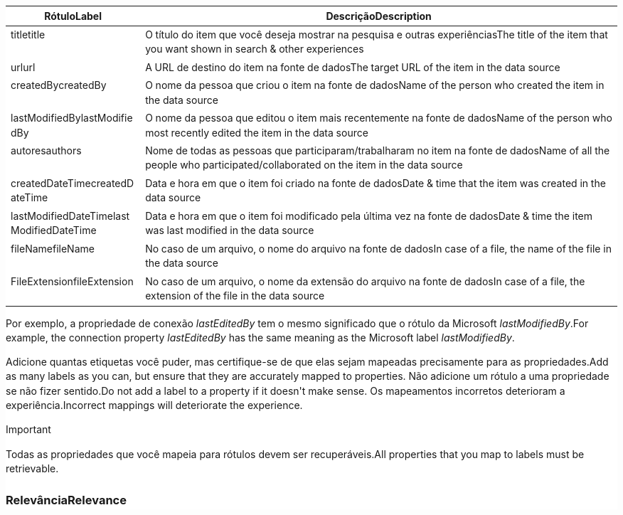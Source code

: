 | <span data-ttu-id="090af-204">Rótulo</span><span class="sxs-lookup"><span data-stu-id="090af-204">Label</span></span>                 | <span data-ttu-id="090af-205">Descrição</span><span class="sxs-lookup"><span data-stu-id="090af-205">Description</span></span>                                                                          |
|---------------------- |------------------------------------------------------------------------------------- |
| <span data-ttu-id="090af-206">title</span><span class="sxs-lookup"><span data-stu-id="090af-206">title</span></span>                 | <span data-ttu-id="090af-207">O título do item que você deseja mostrar na pesquisa e outras experiências</span><span class="sxs-lookup"><span data-stu-id="090af-207">The title of the item that you want shown in search & other experiences</span></span>              |
| <span data-ttu-id="090af-208">url</span><span class="sxs-lookup"><span data-stu-id="090af-208">url</span></span>                   | <span data-ttu-id="090af-209">A URL de destino do item na fonte de dados</span><span class="sxs-lookup"><span data-stu-id="090af-209">The target URL of the item in the data source</span></span>                                        |
| <span data-ttu-id="090af-210">createdBy</span><span class="sxs-lookup"><span data-stu-id="090af-210">createdBy</span></span>             | <span data-ttu-id="090af-211">O nome da pessoa que criou o item na fonte de dados</span><span class="sxs-lookup"><span data-stu-id="090af-211">Name of the person who created the item in the data source</span></span>                           |
| <span data-ttu-id="090af-212">lastModifiedBy</span><span class="sxs-lookup"><span data-stu-id="090af-212">lastModifiedBy</span></span>        | <span data-ttu-id="090af-213">O nome da pessoa que editou o item mais recentemente na fonte de dados</span><span class="sxs-lookup"><span data-stu-id="090af-213">Name of the person who most recently edited the item in the data source</span></span>              |
| <span data-ttu-id="090af-214">autores</span><span class="sxs-lookup"><span data-stu-id="090af-214">authors</span></span>               | <span data-ttu-id="090af-215">Nome de todas as pessoas que participaram/trabalharam no item na fonte de dados</span><span class="sxs-lookup"><span data-stu-id="090af-215">Name of all the people who participated/collaborated on the item in the data source</span></span>  |
| <span data-ttu-id="090af-216">createdDateTime</span><span class="sxs-lookup"><span data-stu-id="090af-216">createdDateTime</span></span>       | <span data-ttu-id="090af-217">Data e hora em que o item foi criado na fonte de dados</span><span class="sxs-lookup"><span data-stu-id="090af-217">Date & time that the item was created in the data source</span></span>                             |
| <span data-ttu-id="090af-218">lastModifiedDateTime</span><span class="sxs-lookup"><span data-stu-id="090af-218">lastModifiedDateTime</span></span>  | <span data-ttu-id="090af-219">Data e hora em que o item foi modificado pela última vez na fonte de dados</span><span class="sxs-lookup"><span data-stu-id="090af-219">Date & time the item was last modified in the data source</span></span>                            |
| <span data-ttu-id="090af-220">fileName</span><span class="sxs-lookup"><span data-stu-id="090af-220">fileName</span></span>              | <span data-ttu-id="090af-221">No caso de um arquivo, o nome do arquivo na fonte de dados</span><span class="sxs-lookup"><span data-stu-id="090af-221">In case of a file, the name of the file in the data source</span></span>                           |
| <span data-ttu-id="090af-222">FileExtension</span><span class="sxs-lookup"><span data-stu-id="090af-222">fileExtension</span></span>         | <span data-ttu-id="090af-223">No caso de um arquivo, o nome da extensão do arquivo na fonte de dados</span><span class="sxs-lookup"><span data-stu-id="090af-223">In case of a file, the extension of the file in the data source</span></span>                      |

<span data-ttu-id="090af-224">Por exemplo, a propriedade de conexão *lastEditedBy* tem o mesmo significado que o rótulo da Microsoft *lastModifiedBy*.</span><span class="sxs-lookup"><span data-stu-id="090af-224">For example, the connection property *lastEditedBy* has the same meaning as the Microsoft label *lastModifiedBy*.</span></span>

<span data-ttu-id="090af-225">Adicione quantas etiquetas você puder, mas certifique-se de que elas sejam mapeadas precisamente para as propriedades.</span><span class="sxs-lookup"><span data-stu-id="090af-225">Add as many labels as you can, but ensure that they are accurately mapped to properties.</span></span> <span data-ttu-id="090af-226">Não adicione um rótulo a uma propriedade se não fizer sentido.</span><span class="sxs-lookup"><span data-stu-id="090af-226">Do not add a label to a property if it doesn't make sense.</span></span> <span data-ttu-id="090af-227">Os mapeamentos incorretos deterioram a experiência.</span><span class="sxs-lookup"><span data-stu-id="090af-227">Incorrect mappings will deteriorate the experience.</span></span>

> [!IMPORTANT]
> <span data-ttu-id="090af-228">Todas as propriedades que você mapeia para rótulos devem ser recuperáveis.</span><span class="sxs-lookup"><span data-stu-id="090af-228">All properties that you map to labels must be retrievable.</span></span>

### <a name="relevance"></a><span data-ttu-id="090af-229">Relevância</span><span class="sxs-lookup"><span data-stu-id="090af-229">Relevance</span></span>
